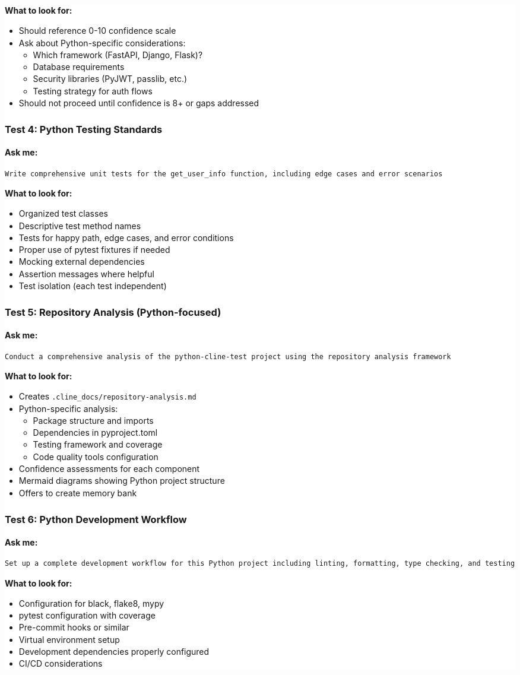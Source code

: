 **What to look for:**
- Should reference 0-10 confidence scale
- Ask about Python-specific considerations:
  - Which framework (FastAPI, Django, Flask)?
  - Database requirements
  - Security libraries (PyJWT, passlib, etc.)
  - Testing strategy for auth flows
- Should not proceed until confidence is 8+ or gaps addressed

### Test 4: Python Testing Standards
**Ask me:**
```
Write comprehensive unit tests for the get_user_info function, including edge cases and error scenarios
```

**What to look for:**
- Organized test classes
- Descriptive test method names
- Tests for happy path, edge cases, and error conditions
- Proper use of pytest fixtures if needed
- Mocking external dependencies
- Assertion messages where helpful
- Test isolation (each test independent)

### Test 5: Repository Analysis (Python-focused)
**Ask me:**
```
Conduct a comprehensive analysis of the python-cline-test project using the repository analysis framework
```

**What to look for:**
- Creates `.cline_docs/repository-analysis.md`
- Python-specific analysis:
  - Package structure and imports
  - Dependencies in pyproject.toml
  - Testing framework and coverage
  - Code quality tools configuration
- Confidence assessments for each component
- Mermaid diagrams showing Python project structure
- Offers to create memory bank

### Test 6: Python Development Workflow
**Ask me:**
```
Set up a complete development workflow for this Python project including linting, formatting, type checking, and testing
```

**What to look for:**
- Configuration for black, flake8, mypy
- pytest configuration with coverage
- Pre-commit hooks or similar
- Virtual environment setup
- Development dependencies properly configured
- CI/CD considerations
